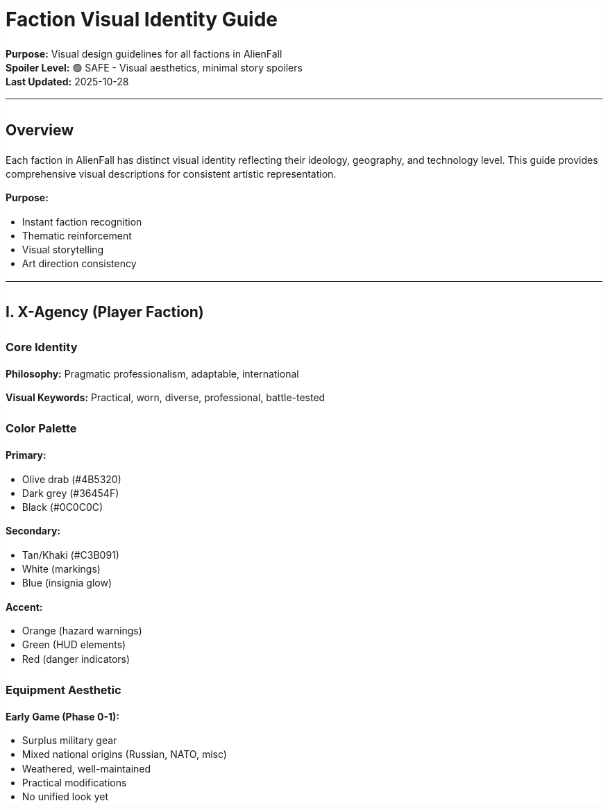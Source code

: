 # Faction Visual Identity Guide

**Purpose:** Visual design guidelines for all factions in AlienFall  
**Spoiler Level:** 🟢 SAFE - Visual aesthetics, minimal story spoilers  
**Last Updated:** 2025-10-28

---

## Overview

Each faction in AlienFall has distinct visual identity reflecting their ideology, geography, and technology level. This guide provides comprehensive visual descriptions for consistent artistic representation.

**Purpose:**
- Instant faction recognition
- Thematic reinforcement
- Visual storytelling
- Art direction consistency

---

## I. X-Agency (Player Faction)

### Core Identity

**Philosophy:** Pragmatic professionalism, adaptable, international

**Visual Keywords:** Practical, worn, diverse, professional, battle-tested

### Color Palette

**Primary:**
- Olive drab (#4B5320)
- Dark grey (#36454F)
- Black (#0C0C0C)

**Secondary:**
- Tan/Khaki (#C3B091)
- White (markings)
- Blue (insignia glow)

**Accent:**
- Orange (hazard warnings)
- Green (HUD elements)
- Red (danger indicators)

### Equipment Aesthetic

**Early Game (Phase 0-1):**
- Surplus military gear
- Mixed national origins (Russian, NATO, misc)
- Weathered, well-maintained
- Practical modifications
- No unified look yet
